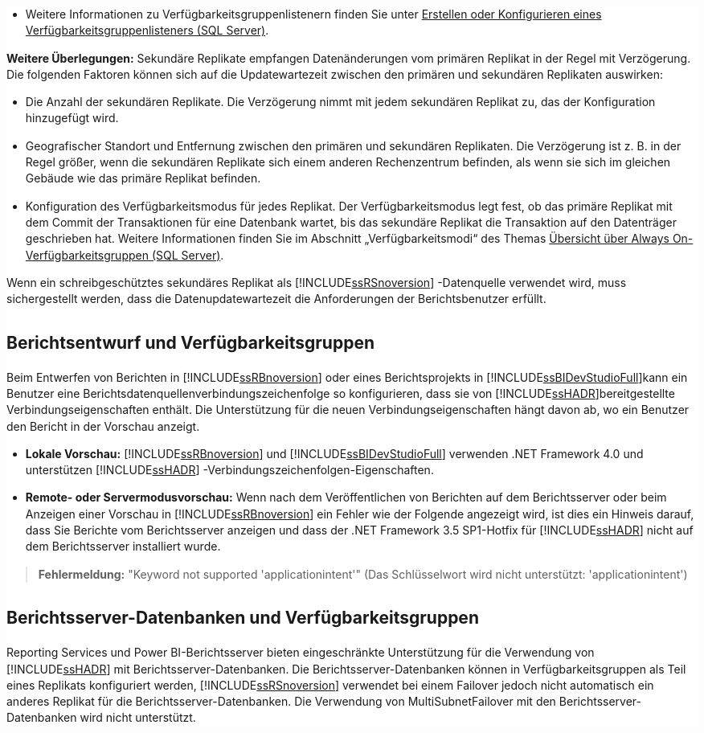 -   Weitere Informationen zu Verfügbarkeitsgruppenlistenern finden Sie unter [Erstellen oder Konfigurieren eines Verfügbarkeitsgruppenlisteners &#40;SQL Server&#41;](../../../database-engine/availability-groups/windows/create-or-configure-an-availability-group-listener-sql-server.md).  
  
 **Weitere Überlegungen:** Sekundäre Replikate empfangen Datenänderungen vom primären Replikat in der Regel mit Verzögerung. Die folgenden Faktoren können sich auf die Updatewartezeit zwischen den primären und sekundären Replikaten auswirken:  
  
-   Die Anzahl der sekundären Replikate. Die Verzögerung nimmt mit jedem sekundären Replikat zu, das der Konfiguration hinzugefügt wird.  
  
-   Geografischer Standort und Entfernung zwischen den primären und sekundären Replikaten. Die Verzögerung ist z. B. in der Regel größer, wenn die sekundären Replikate sich einem anderen Rechenzentrum befinden, als wenn sie sich im gleichen Gebäude wie das primäre Replikat befinden.  
  
-   Konfiguration des Verfügbarkeitsmodus für jedes Replikat. Der Verfügbarkeitsmodus legt fest, ob das primäre Replikat mit dem Commit der Transaktionen für eine Datenbank wartet, bis das sekundäre Replikat die Transaktion auf den Datenträger geschrieben hat. Weitere Informationen finden Sie im Abschnitt „Verfügbarkeitsmodi“ des Themas [Übersicht über Always On-Verfügbarkeitsgruppen &#40;SQL Server&#41;](../../../database-engine/availability-groups/windows/overview-of-always-on-availability-groups-sql-server.md).  
  
 Wenn ein schreibgeschütztes sekundäres Replikat als [!INCLUDE[ssRSnoversion](../../../includes/ssrsnoversion-md.md)] -Datenquelle verwendet wird, muss sichergestellt werden, dass die Datenupdatewartezeit die Anforderungen der Berichtsbenutzer erfüllt.  
  
##  <a name="bkmk_reportdesign"></a> Berichtsentwurf und Verfügbarkeitsgruppen  
 Beim Entwerfen von Berichten in [!INCLUDE[ssRBnoversion](../../../includes/ssrbnoversion.md)] oder eines Berichtsprojekts in [!INCLUDE[ssBIDevStudioFull](../../../includes/ssbidevstudiofull-md.md)]kann ein Benutzer eine Berichtsdatenquellenverbindungszeichenfolge so konfigurieren, dass sie von [!INCLUDE[ssHADR](../../../includes/sshadr-md.md)]bereitgestellte Verbindungseigenschaften enthält. Die Unterstützung für die neuen Verbindungseigenschaften hängt davon ab, wo ein Benutzer den Bericht in der Vorschau anzeigt.  
  
-   **Lokale Vorschau:** [!INCLUDE[ssRBnoversion](../../../includes/ssrbnoversion.md)] und [!INCLUDE[ssBIDevStudioFull](../../../includes/ssbidevstudiofull-md.md)] verwenden .NET Framework 4.0 und unterstützen [!INCLUDE[ssHADR](../../../includes/sshadr-md.md)] -Verbindungszeichenfolgen-Eigenschaften.  
  
-   **Remote- oder Servermodusvorschau:** Wenn nach dem Veröffentlichen von Berichten auf dem Berichtsserver oder beim Anzeigen einer Vorschau in [!INCLUDE[ssRBnoversion](../../../includes/ssrbnoversion.md)] ein Fehler wie der Folgende angezeigt wird, ist dies ein Hinweis darauf, dass Sie Berichte vom Berichtsserver anzeigen und dass der .NET Framework 3.5 SP1-Hotfix für [!INCLUDE[ssHADR](../../../includes/sshadr-md.md)] nicht auf dem Berichtsserver installiert wurde.  
  
> **Fehlermeldung:** "Keyword not supported 'applicationintent'" (Das Schlüsselwort wird nicht unterstützt: 'applicationintent')  
  
##  <a name="bkmk_reportserverdatabases"></a> Berichtsserver-Datenbanken und Verfügbarkeitsgruppen  
 Reporting Services und Power BI-Berichtsserver bieten eingeschränkte Unterstützung für die Verwendung von [!INCLUDE[ssHADR](../../../includes/sshadr-md.md)] mit Berichtsserver-Datenbanken. Die Berichtsserver-Datenbanken können in Verfügbarkeitsgruppen als Teil eines Replikats konfiguriert werden, [!INCLUDE[ssRSnoversion](../../../includes/ssrsnoversion-md.md)] verwendet bei einem Failover jedoch nicht automatisch ein anderes Replikat für die Berichtsserver-Datenbanken. Die Verwendung von MultiSubnetFailover mit den Berichtsserver-Datenbanken wird nicht unterstützt.  
  
